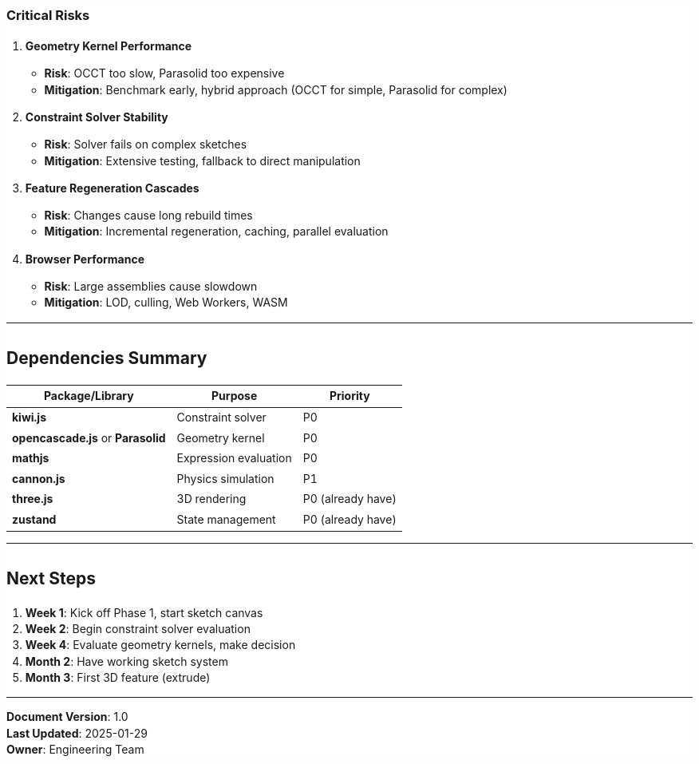### Critical Risks

1. **Geometry Kernel Performance**
   - **Risk**: OCCT too slow, Parasolid too expensive
   - **Mitigation**: Benchmark early, hybrid approach (OCCT for simple, Parasolid for complex)

2. **Constraint Solver Stability**
   - **Risk**: Solver fails on complex sketches
   - **Mitigation**: Extensive testing, fallback to direct manipulation

3. **Feature Regeneration Cascades**
   - **Risk**: Changes cause long rebuild times
   - **Mitigation**: Incremental regeneration, caching, parallel evaluation

4. **Browser Performance**
   - **Risk**: Large assemblies cause slowdown
   - **Mitigation**: LOD, culling, Web Workers, WASM

---

## Dependencies Summary

| Package/Library | Purpose | Priority |
|-----------------|---------|----------|
| **kiwi.js** | Constraint solver | P0 |
| **opencascade.js** or **Parasolid** | Geometry kernel | P0 |
| **mathjs** | Expression evaluation | P0 |
| **cannon.js** | Physics simulation | P1 |
| **three.js** | 3D rendering | P0 (already have) |
| **zustand** | State management | P0 (already have) |

---

## Next Steps

1. **Week 1**: Kick off Phase 1, start sketch canvas
2. **Week 2**: Begin constraint solver evaluation
3. **Week 4**: Evaluate geometry kernels, make decision
4. **Month 2**: Have working sketch system
5. **Month 3**: First 3D feature (extrude)

---

**Document Version**: 1.0  
**Last Updated**: 2025-01-29  
**Owner**: Engineering Team
